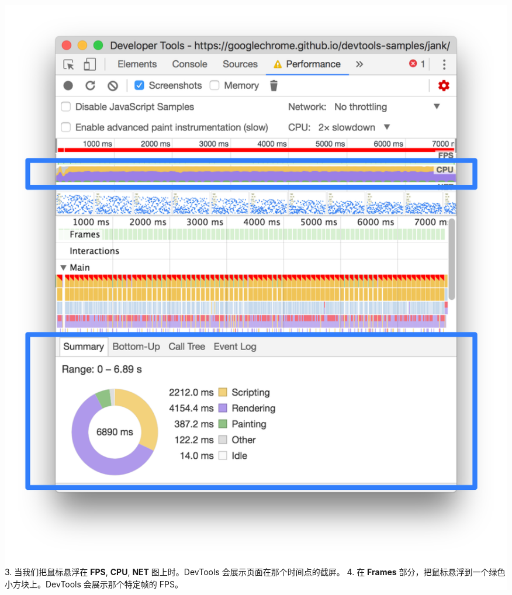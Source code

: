 ![CPU](https://github.com/temple-deng/learning-repo/blob/master/pics/cpu-summary.svg)
3. 当我们把鼠标悬浮在 **FPS**, **CPU**, **NET** 图上时。DevTools 会展示页面在那个时间点的截屏。
4. 在 **Frames** 部分，把鼠标悬浮到一个绿色小方块上。DevTools 会展示那个特定帧的 FPS。     
